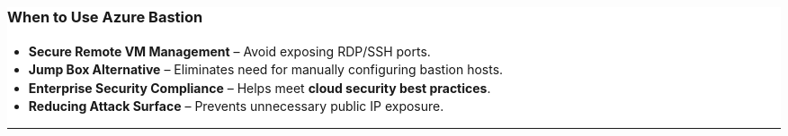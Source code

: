### **When to Use Azure Bastion**
- **Secure Remote VM Management** – Avoid exposing RDP/SSH ports.  
- **Jump Box Alternative** – Eliminates need for manually configuring bastion hosts.  
- **Enterprise Security Compliance** – Helps meet **cloud security best practices**.  
- **Reducing Attack Surface** – Prevents unnecessary public IP exposure.  

---